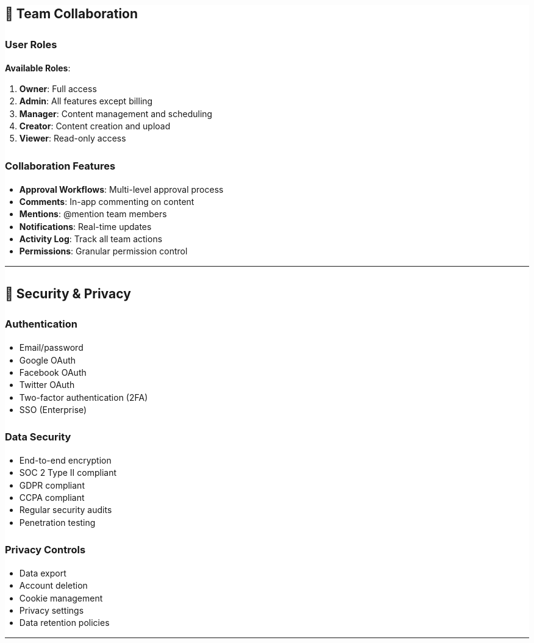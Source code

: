 
## 👥 Team Collaboration

### User Roles

**Available Roles**:
1. **Owner**: Full access
2. **Admin**: All features except billing
3. **Manager**: Content management and scheduling
4. **Creator**: Content creation and upload
5. **Viewer**: Read-only access

### Collaboration Features

- **Approval Workflows**: Multi-level approval process
- **Comments**: In-app commenting on content
- **Mentions**: @mention team members
- **Notifications**: Real-time updates
- **Activity Log**: Track all team actions
- **Permissions**: Granular permission control

---

## 🔐 Security & Privacy

### Authentication

- Email/password
- Google OAuth
- Facebook OAuth
- Twitter OAuth
- Two-factor authentication (2FA)
- SSO (Enterprise)

### Data Security

- End-to-end encryption
- SOC 2 Type II compliant
- GDPR compliant
- CCPA compliant
- Regular security audits
- Penetration testing

### Privacy Controls

- Data export
- Account deletion
- Cookie management
- Privacy settings
- Data retention policies

---